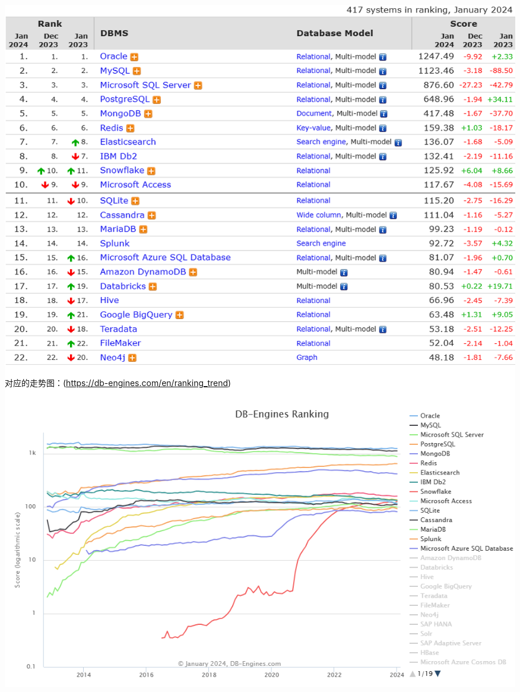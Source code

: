 ![image-20240122154650684](assets/image-20240122154650684.png)

对应的走势图：(<https://db-engines.com/en/ranking_trend>)

![image-20240122154956421](assets/image-20240122154956421.png)
